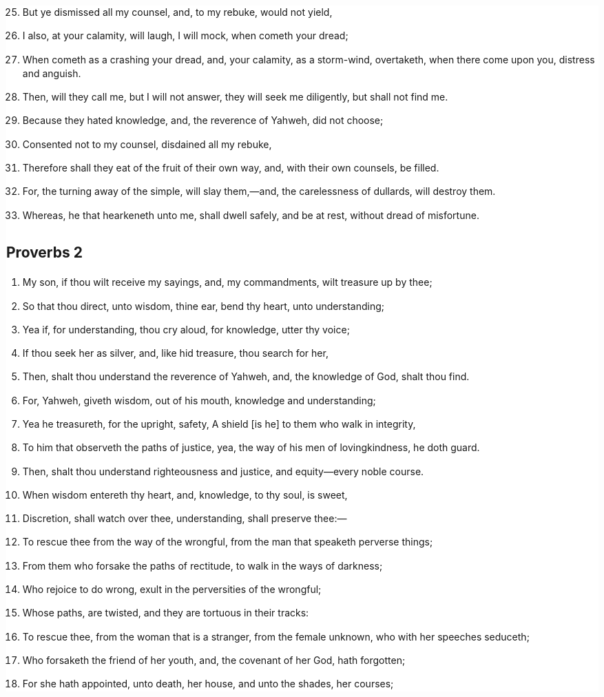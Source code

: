 25. But ye dismissed all my counsel, and, to my rebuke, would not yield,

26. I also, at your calamity, will laugh, I will mock, when cometh your dread;

27. When cometh as a crashing your dread, and, your calamity, as a storm-wind, overtaketh, when there come upon you, distress and anguish.

28. Then, will they call me, but I will not answer, they will seek me diligently, but shall not find me.

29. Because they hated knowledge, and, the reverence of Yahweh, did not choose;

30. Consented not to my counsel, disdained all my rebuke,

31. Therefore shall they eat of the fruit of their own way, and, with their own counsels, be filled.

32. For, the turning away of the simple, will slay them,—and, the carelessness of dullards, will destroy them.

33. Whereas, he that hearkeneth unto me, shall dwell safely, and be at rest, without dread of misfortune.  

## Proverbs 2

1. My son, if thou wilt receive my sayings, and, my commandments, wilt treasure up by thee;

2. So that thou direct, unto wisdom, thine ear, bend thy heart, unto understanding;

3. Yea if, for understanding, thou cry aloud, for knowledge, utter thy voice;

4. If thou seek her as silver, and, like hid treasure, thou search for her,

5. Then, shalt thou understand the reverence of Yahweh, and, the knowledge of God, shalt thou find.

6. For, Yahweh, giveth wisdom, out of his mouth, knowledge and understanding;

7. Yea he treasureth, for the upright, safety, A shield [is he] to them who walk in integrity,

8. To him that observeth the paths of justice, yea, the way of his men of lovingkindness, he doth guard.

9. Then, shalt thou understand righteousness and justice, and equity—every noble course. 

10.  When wisdom entereth thy heart, and, knowledge, to thy soul, is sweet,

11. Discretion, shall watch over thee, understanding, shall preserve thee:—

12. To rescue thee from the way of the wrongful, from the man that speaketh perverse things;

13. From them who forsake the paths of rectitude, to walk in the ways of darkness;

14. Who rejoice to do wrong, exult in the perversities of the wrongful;

15. Whose paths, are twisted, and they are tortuous in their tracks:

16. To rescue thee, from the woman that is a stranger, from the female unknown, who with her speeches seduceth;

17. Who forsaketh the friend of her youth, and, the covenant of her God, hath forgotten;

18. For she hath appointed, unto death, her house, and unto the shades, her courses;

